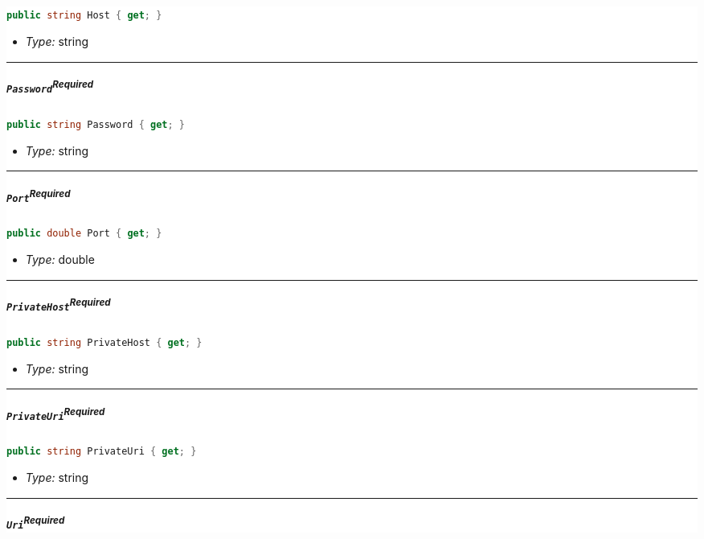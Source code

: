```csharp
public string Host { get; }
```

- *Type:* string

---

##### `Password`<sup>Required</sup> <a name="Password" id="@cdktf/provider-digitalocean.databaseReplica.DatabaseReplica.property.password"></a>

```csharp
public string Password { get; }
```

- *Type:* string

---

##### `Port`<sup>Required</sup> <a name="Port" id="@cdktf/provider-digitalocean.databaseReplica.DatabaseReplica.property.port"></a>

```csharp
public double Port { get; }
```

- *Type:* double

---

##### `PrivateHost`<sup>Required</sup> <a name="PrivateHost" id="@cdktf/provider-digitalocean.databaseReplica.DatabaseReplica.property.privateHost"></a>

```csharp
public string PrivateHost { get; }
```

- *Type:* string

---

##### `PrivateUri`<sup>Required</sup> <a name="PrivateUri" id="@cdktf/provider-digitalocean.databaseReplica.DatabaseReplica.property.privateUri"></a>

```csharp
public string PrivateUri { get; }
```

- *Type:* string

---

##### `Uri`<sup>Required</sup> <a name="Uri" id="@cdktf/provider-digitalocean.databaseReplica.DatabaseReplica.property.uri"></a>

